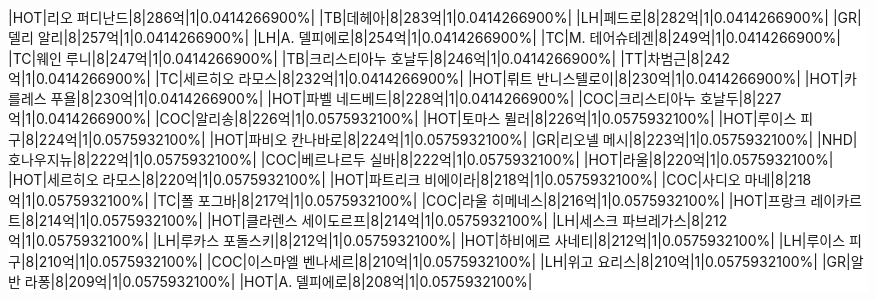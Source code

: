 |HOT|리오 퍼디난드|8|286억|1|0.0414266900%|
|TB|데헤아|8|283억|1|0.0414266900%|
|LH|페드로|8|282억|1|0.0414266900%|
|GR|델리 알리|8|257억|1|0.0414266900%|
|LH|A. 델피에로|8|254억|1|0.0414266900%|
|TC|M. 테어슈테겐|8|249억|1|0.0414266900%|
|TC|웨인 루니|8|247억|1|0.0414266900%|
|TB|크리스티아누 호날두|8|246억|1|0.0414266900%|
|TT|차범근|8|242억|1|0.0414266900%|
|TC|세르히오 라모스|8|232억|1|0.0414266900%|
|HOT|뤼트 반니스텔로이|8|230억|1|0.0414266900%|
|HOT|카를레스 푸욜|8|230억|1|0.0414266900%|
|HOT|파벨 네드베드|8|228억|1|0.0414266900%|
|COC|크리스티아누 호날두|8|227억|1|0.0414266900%|
|COC|알리송|8|226억|1|0.0575932100%|
|HOT|토마스 뮐러|8|226억|1|0.0575932100%|
|HOT|루이스 피구|8|224억|1|0.0575932100%|
|HOT|파비오 칸나바로|8|224억|1|0.0575932100%|
|GR|리오넬 메시|8|223억|1|0.0575932100%|
|NHD|호나우지뉴|8|222억|1|0.0575932100%|
|COC|베르나르두 실바|8|222억|1|0.0575932100%|
|HOT|라울|8|220억|1|0.0575932100%|
|HOT|세르히오 라모스|8|220억|1|0.0575932100%|
|HOT|파트리크 비에이라|8|218억|1|0.0575932100%|
|COC|사디오 마네|8|218억|1|0.0575932100%|
|TC|폴 포그바|8|217억|1|0.0575932100%|
|COC|라울 히메네스|8|216억|1|0.0575932100%|
|HOT|프랑크 레이카르트|8|214억|1|0.0575932100%|
|HOT|클라렌스 세이도르프|8|214억|1|0.0575932100%|
|LH|세스크 파브레가스|8|212억|1|0.0575932100%|
|LH|루카스 포돌스키|8|212억|1|0.0575932100%|
|HOT|하비에르 사네티|8|212억|1|0.0575932100%|
|LH|루이스 피구|8|210억|1|0.0575932100%|
|COC|이스마엘 벤나세르|8|210억|1|0.0575932100%|
|LH|위고 요리스|8|210억|1|0.0575932100%|
|GR|알반 라퐁|8|209억|1|0.0575932100%|
|HOT|A. 델피에로|8|208억|1|0.0575932100%|